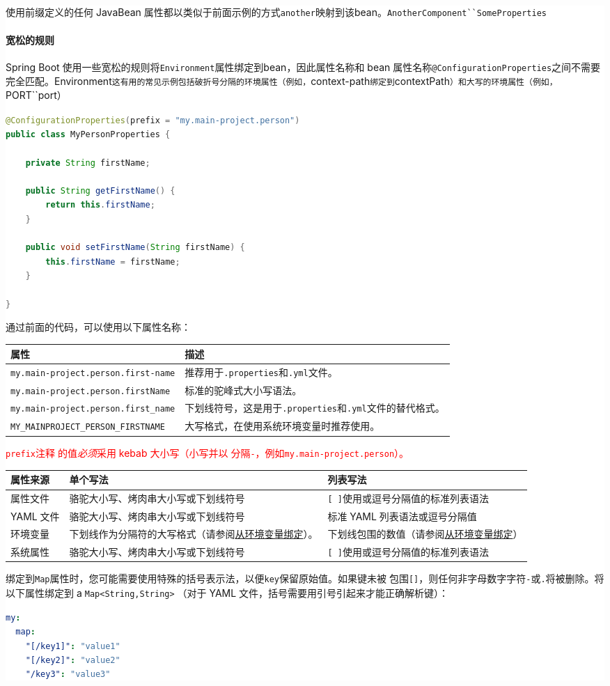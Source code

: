 使用前缀定义的任何 JavaBean 属性都以类似于前面示例的方式`another`映射到该bean。`AnotherComponent``SomeProperties`

#### 宽松的规则

Spring Boot 使用一些宽松的规则将`Environment`属性绑定到bean，因此属性名称和 bean 属性名称`@ConfigurationProperties`之间不需要完全匹配。Environment`这有用的常见示例包括破折号分隔的环境属性（例如，`context-path`绑定到`contextPath`）和大写的环境属性（例如，`PORT``port）

```java
@ConfigurationProperties(prefix = "my.main-project.person")
public class MyPersonProperties {

    private String firstName;

    public String getFirstName() {
        return this.firstName;
    }

    public void setFirstName(String firstName) {
        this.firstName = firstName;
    }

}
```

通过前面的代码，可以使用以下属性名称：

| 属性                                | 描述                                                      |
| :---------------------------------- | :-------------------------------------------------------- |
| `my.main-project.person.first-name` | 推荐用于`.properties`和`.yml`文件。                       |
| `my.main-project.person.firstName`  | 标准的驼峰式大小写语法。                                  |
| `my.main-project.person.first_name` | 下划线符号，这是用于`.properties`和`.yml`文件的替代格式。 |
| `MY_MAINPROJECT_PERSON_FIRSTNAME`   | 大写格式，在使用系统环境变量时推荐使用。                  |

<span style="color: red">`prefix`注释 的值*必须*采用 kebab 大小写（小写并以 分隔`-`，例如`my.main-project.person`）。</span>

| 属性来源  | 单个写法                                                     | 列表写法                                                     |
| :-------- | :----------------------------------------------------------- | :----------------------------------------------------------- |
| 属性文件  | 骆驼大小写、烤肉串大小写或下划线符号                         | `[ ]`使用或逗号分隔值的标准列表语法                          |
| YAML 文件 | 骆驼大小写、烤肉串大小写或下划线符号                         | 标准 YAML 列表语法或逗号分隔值                               |
| 环境变量  | 下划线作为分隔符的大写格式（请参阅[从环境变量绑定](https://docs.spring.io/spring-boot/docs/current/reference/html/features.html#features.external-config.typesafe-configuration-properties.relaxed-binding.environment-variables)）。 | 下划线包围的数值（请参阅[从环境变量绑定](https://docs.spring.io/spring-boot/docs/current/reference/html/features.html#features.external-config.typesafe-configuration-properties.relaxed-binding.environment-variables)） |
| 系统属性  | 骆驼大小写、烤肉串大小写或下划线符号                         | `[ ]`使用或逗号分隔值的标准列表语法                          |

绑定到`Map`属性时，您可能需要使用特殊的括号表示法，以便`key`保留原始值。如果键未被 包围`[]`，则任何非字母数字字符`-`或`.`将被删除。将以下属性绑定到 a `Map<String,String>` （对于 YAML 文件，括号需要用引号引起来才能正确解析键）：

```yaml
my:
  map:
    "[/key1]": "value1"
    "[/key2]": "value2"
    "/key3": "value3"
```
